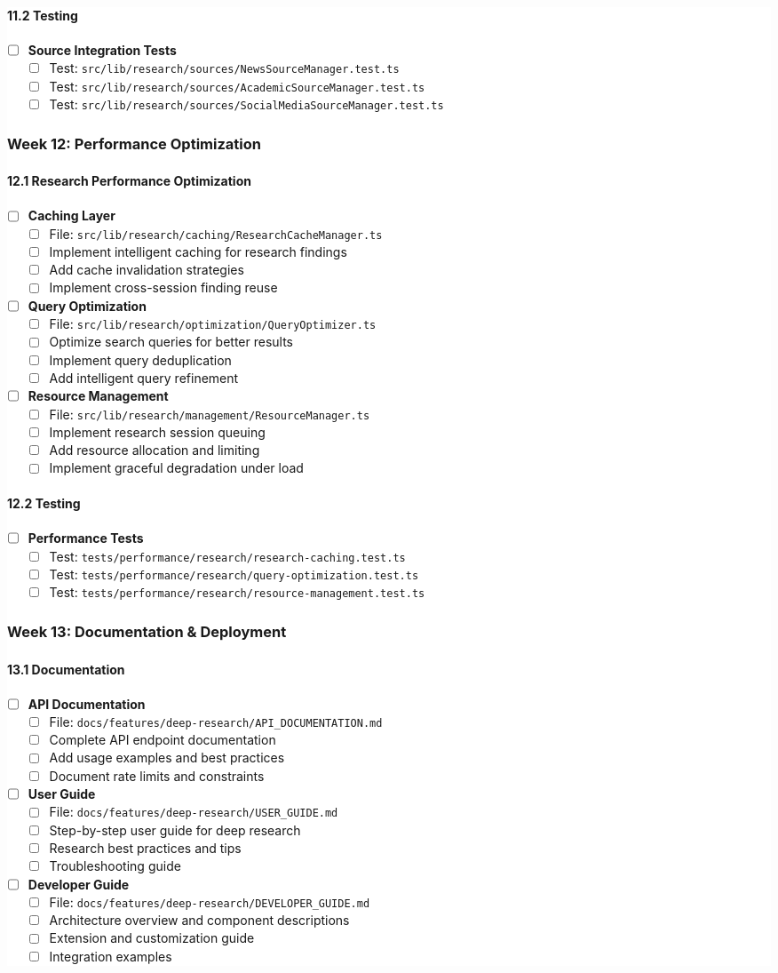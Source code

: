 #### 11.2 Testing
- [ ] **Source Integration Tests**
  - [ ] Test: `src/lib/research/sources/NewsSourceManager.test.ts`
  - [ ] Test: `src/lib/research/sources/AcademicSourceManager.test.ts`
  - [ ] Test: `src/lib/research/sources/SocialMediaSourceManager.test.ts`

### Week 12: Performance Optimization

#### 12.1 Research Performance Optimization
- [ ] **Caching Layer**
  - [ ] File: `src/lib/research/caching/ResearchCacheManager.ts`
  - [ ] Implement intelligent caching for research findings
  - [ ] Add cache invalidation strategies
  - [ ] Implement cross-session finding reuse

- [ ] **Query Optimization**
  - [ ] File: `src/lib/research/optimization/QueryOptimizer.ts`
  - [ ] Optimize search queries for better results
  - [ ] Implement query deduplication
  - [ ] Add intelligent query refinement

- [ ] **Resource Management**
  - [ ] File: `src/lib/research/management/ResourceManager.ts`
  - [ ] Implement research session queuing
  - [ ] Add resource allocation and limiting
  - [ ] Implement graceful degradation under load

#### 12.2 Testing
- [ ] **Performance Tests**
  - [ ] Test: `tests/performance/research/research-caching.test.ts`
  - [ ] Test: `tests/performance/research/query-optimization.test.ts`
  - [ ] Test: `tests/performance/research/resource-management.test.ts`

### Week 13: Documentation & Deployment

#### 13.1 Documentation
- [ ] **API Documentation**
  - [ ] File: `docs/features/deep-research/API_DOCUMENTATION.md`
  - [ ] Complete API endpoint documentation
  - [ ] Add usage examples and best practices
  - [ ] Document rate limits and constraints

- [ ] **User Guide**
  - [ ] File: `docs/features/deep-research/USER_GUIDE.md`
  - [ ] Step-by-step user guide for deep research
  - [ ] Research best practices and tips
  - [ ] Troubleshooting guide

- [ ] **Developer Guide**
  - [ ] File: `docs/features/deep-research/DEVELOPER_GUIDE.md`
  - [ ] Architecture overview and component descriptions
  - [ ] Extension and customization guide
  - [ ] Integration examples
